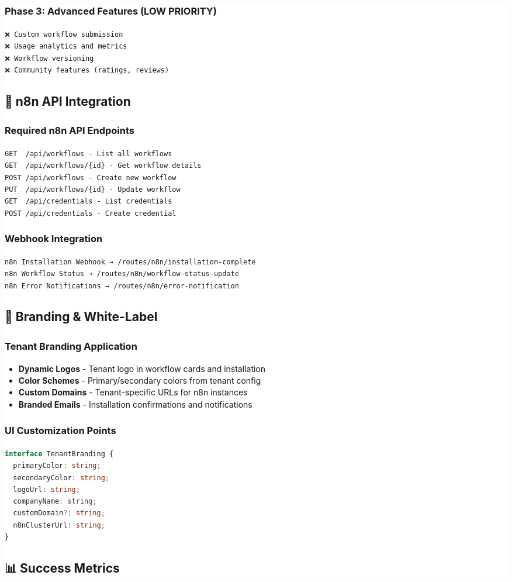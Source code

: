 ### **Phase 3: Advanced Features (LOW PRIORITY)**
```
❌ Custom workflow submission
❌ Usage analytics and metrics
❌ Workflow versioning
❌ Community features (ratings, reviews)
```

## 🔗 n8n API Integration

### **Required n8n API Endpoints**
```
GET  /api/workflows - List all workflows
GET  /api/workflows/{id} - Get workflow details
POST /api/workflows - Create new workflow
PUT  /api/workflows/{id} - Update workflow
GET  /api/credentials - List credentials
POST /api/credentials - Create credential
```

### **Webhook Integration**
```
n8n Installation Webhook → /routes/n8n/installation-complete
n8n Workflow Status → /routes/n8n/workflow-status-update
n8n Error Notifications → /routes/n8n/error-notification
```

## 🎨 Branding & White-Label

### **Tenant Branding Application**
- **Dynamic Logos** - Tenant logo in workflow cards and installation
- **Color Schemes** - Primary/secondary colors from tenant config
- **Custom Domains** - Tenant-specific URLs for n8n instances
- **Branded Emails** - Installation confirmations and notifications

### **UI Customization Points**
```typescript
interface TenantBranding {
  primaryColor: string;
  secondaryColor: string;
  logoUrl: string;
  companyName: string;
  customDomain?: string;
  n8nClusterUrl: string;
}
```

## 📊 Success Metrics
